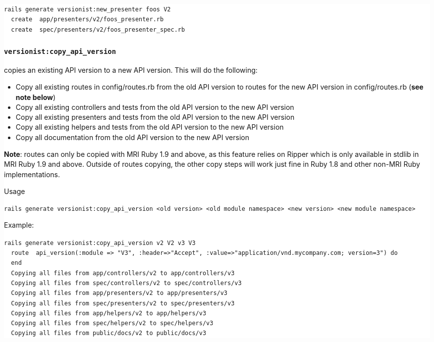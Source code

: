    rails generate versionist:new_presenter foos V2
      create  app/presenters/v2/foos_presenter.rb
      create  spec/presenters/v2/foos_presenter_spec.rb


### `versionist:copy_api_version`

copies an existing API version to a new API version. This will do the following:

- Copy all existing routes in config/routes.rb from the old API version to routes for the new API version in config/routes.rb (**see note below**)
- Copy all existing controllers and tests from the old API version to the new API version
- Copy all existing presenters and tests from the old API version to the new API version
- Copy all existing helpers and tests from the old API version to the new API version
- Copy all documentation from the old API version to the new API version

**Note**: routes can only be copied with MRI Ruby 1.9 and above, as this feature relies on Ripper which is only available 
in stdlib in MRI Ruby 1.9 and above. Outside of routes copying, the other copy steps will work just fine in Ruby 1.8 and other
non-MRI Ruby implementations.

Usage

    rails generate versionist:copy_api_version <old version> <old module namespace> <new version> <new module namespace>

Example:

    rails generate versionist:copy_api_version v2 V2 v3 V3
      route  api_version(:module => "V3", :header=>"Accept", :value=>"application/vnd.mycompany.com; version=3") do
      end
      Copying all files from app/controllers/v2 to app/controllers/v3
      Copying all files from spec/controllers/v2 to spec/controllers/v3
      Copying all files from app/presenters/v2 to app/presenters/v3
      Copying all files from spec/presenters/v2 to spec/presenters/v3
      Copying all files from app/helpers/v2 to app/helpers/v3
      Copying all files from spec/helpers/v2 to spec/helpers/v3
      Copying all files from public/docs/v2 to public/docs/v3
